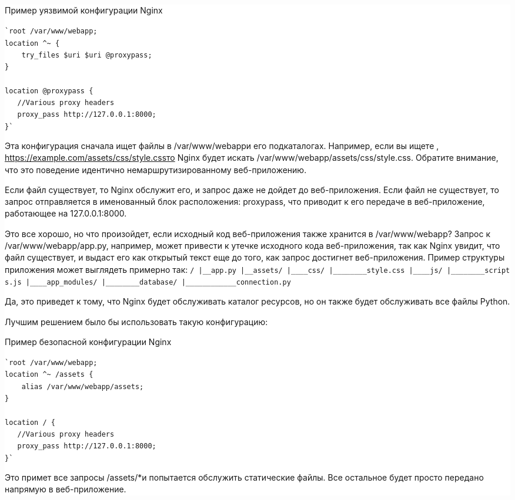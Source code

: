 Пример уязвимой конфигурации Nginx
```commandline
`root /var/www/webapp;
location ^~ {
    try_files $uri $uri @proxypass;
}

location @proxypass {
   //Various proxy headers
   proxy_pass http://127.0.0.1:8000;
}`
```

Эта конфигурация сначала ищет файлы в /var/www/webappи его подкаталогах. Например, если вы ищете , https://example.com/assets/css/style.cssто Nginx будет искать /var/www/webapp/assets/css/style.css. Обратите внимание, что это поведение идентично немаршрутизированному веб-приложению.

Если файл существует, то Nginx обслужит его, и запрос даже не дойдет до веб-приложения. Если файл не существует, то запрос отправляется в именованный блок расположения: proxypass, что приводит к его передаче в веб-приложение, работающее на 127.0.0.1:8000.

Это все хорошо, но что произойдет, если исходный код веб-приложения также хранится в /var/www/webapp? Запрос к /var/www/webapp/app.py, например, может привести к утечке исходного кода веб-приложения, так как Nginx увидит, что файл существует, и выдаст его как открытый текст еще до того, как запрос достигнет веб-приложения. Пример структуры приложения может выглядеть примерно так:
`/
|__app.py
|__assets/
|____css/
|________style.css
|____js/
|________scripts.js
|____app_modules/
|________database/
|____________connection.py`

Да, это приведет к тому, что Nginx будет обслуживать каталог ресурсов, но он также будет обслуживать все файлы Python.

Лучшим решением было бы использовать такую конфигурацию:

Пример безопасной конфигурации Nginx
```commandline
`root /var/www/webapp;
location ^~ /assets {
    alias /var/www/webapp/assets;
}

location / {
   //Various proxy headers
   proxy_pass http://127.0.0.1:8000;
}`
```
Это примет все запросы /assets/*и попытается обслужить статические файлы. Все остальное будет просто передано напрямую в веб-приложение.
